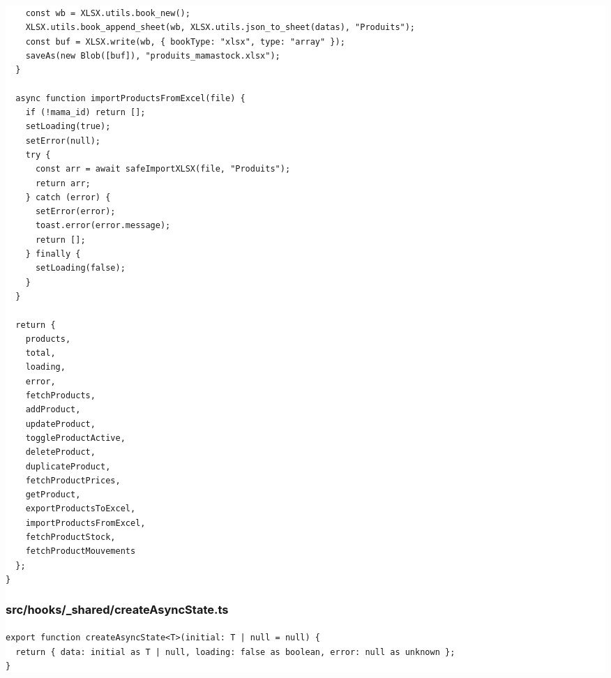 ```
    const wb = XLSX.utils.book_new();
    XLSX.utils.book_append_sheet(wb, XLSX.utils.json_to_sheet(datas), "Produits");
    const buf = XLSX.write(wb, { bookType: "xlsx", type: "array" });
    saveAs(new Blob([buf]), "produits_mamastock.xlsx");
  }

  async function importProductsFromExcel(file) {
    if (!mama_id) return [];
    setLoading(true);
    setError(null);
    try {
      const arr = await safeImportXLSX(file, "Produits");
      return arr;
    } catch (error) {
      setError(error);
      toast.error(error.message);
      return [];
    } finally {
      setLoading(false);
    }
  }

  return {
    products,
    total,
    loading,
    error,
    fetchProducts,
    addProduct,
    updateProduct,
    toggleProductActive,
    deleteProduct,
    duplicateProduct,
    fetchProductPrices,
    getProduct,
    exportProductsToExcel,
    importProductsFromExcel,
    fetchProductStock,
    fetchProductMouvements
  };
}
```

### src/hooks/_shared/createAsyncState.ts

```
export function createAsyncState<T>(initial: T | null = null) {
  return { data: initial as T | null, loading: false as boolean, error: null as unknown };
}

```
